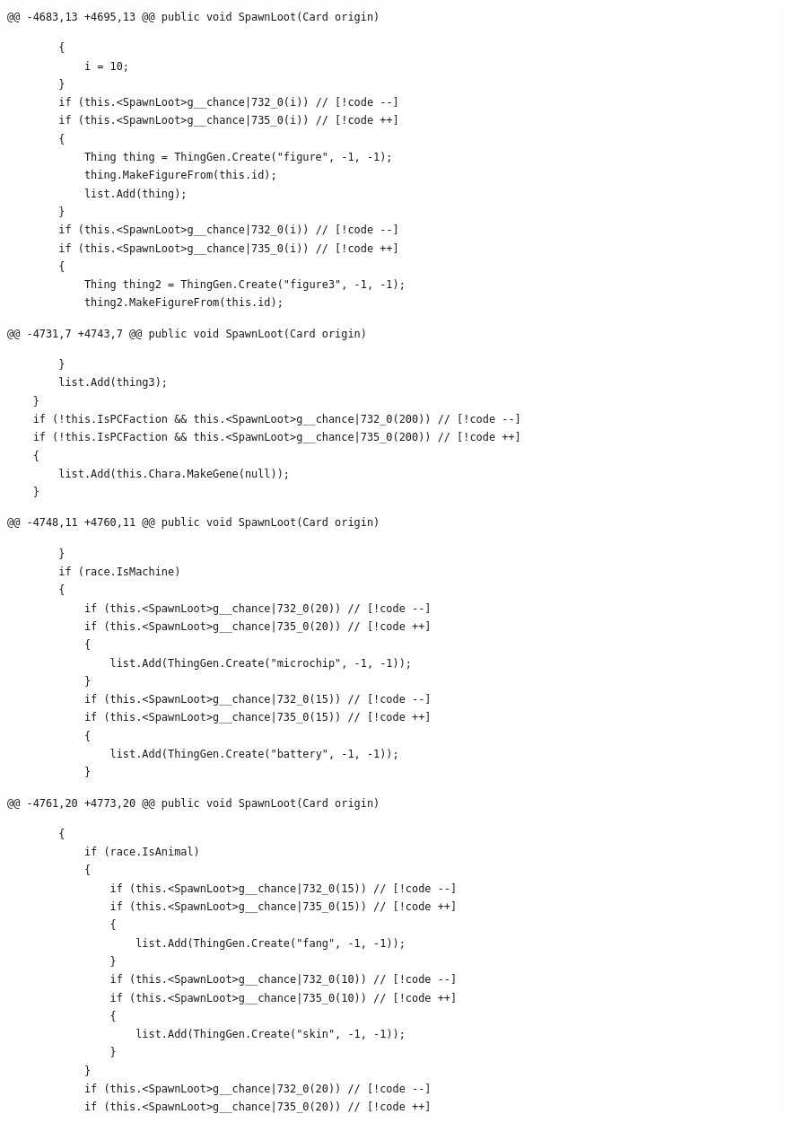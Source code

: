 `@@ -4683,13 +4695,13 @@ public void SpawnLoot(Card origin)`
```cs:line-numbers=4683
		{
			i = 10;
		}
		if (this.<SpawnLoot>g__chance|732_0(i)) // [!code --]
		if (this.<SpawnLoot>g__chance|735_0(i)) // [!code ++]
		{
			Thing thing = ThingGen.Create("figure", -1, -1);
			thing.MakeFigureFrom(this.id);
			list.Add(thing);
		}
		if (this.<SpawnLoot>g__chance|732_0(i)) // [!code --]
		if (this.<SpawnLoot>g__chance|735_0(i)) // [!code ++]
		{
			Thing thing2 = ThingGen.Create("figure3", -1, -1);
			thing2.MakeFigureFrom(this.id);
```

`@@ -4731,7 +4743,7 @@ public void SpawnLoot(Card origin)`
```cs:line-numbers=4731
		}
		list.Add(thing3);
	}
	if (!this.IsPCFaction && this.<SpawnLoot>g__chance|732_0(200)) // [!code --]
	if (!this.IsPCFaction && this.<SpawnLoot>g__chance|735_0(200)) // [!code ++]
	{
		list.Add(this.Chara.MakeGene(null));
	}
```

`@@ -4748,11 +4760,11 @@ public void SpawnLoot(Card origin)`
```cs:line-numbers=4748
		}
		if (race.IsMachine)
		{
			if (this.<SpawnLoot>g__chance|732_0(20)) // [!code --]
			if (this.<SpawnLoot>g__chance|735_0(20)) // [!code ++]
			{
				list.Add(ThingGen.Create("microchip", -1, -1));
			}
			if (this.<SpawnLoot>g__chance|732_0(15)) // [!code --]
			if (this.<SpawnLoot>g__chance|735_0(15)) // [!code ++]
			{
				list.Add(ThingGen.Create("battery", -1, -1));
			}
```

`@@ -4761,20 +4773,20 @@ public void SpawnLoot(Card origin)`
```cs:line-numbers=4761
		{
			if (race.IsAnimal)
			{
				if (this.<SpawnLoot>g__chance|732_0(15)) // [!code --]
				if (this.<SpawnLoot>g__chance|735_0(15)) // [!code ++]
				{
					list.Add(ThingGen.Create("fang", -1, -1));
				}
				if (this.<SpawnLoot>g__chance|732_0(10)) // [!code --]
				if (this.<SpawnLoot>g__chance|735_0(10)) // [!code ++]
				{
					list.Add(ThingGen.Create("skin", -1, -1));
				}
			}
			if (this.<SpawnLoot>g__chance|732_0(20)) // [!code --]
			if (this.<SpawnLoot>g__chance|735_0(20)) // [!code ++]
```